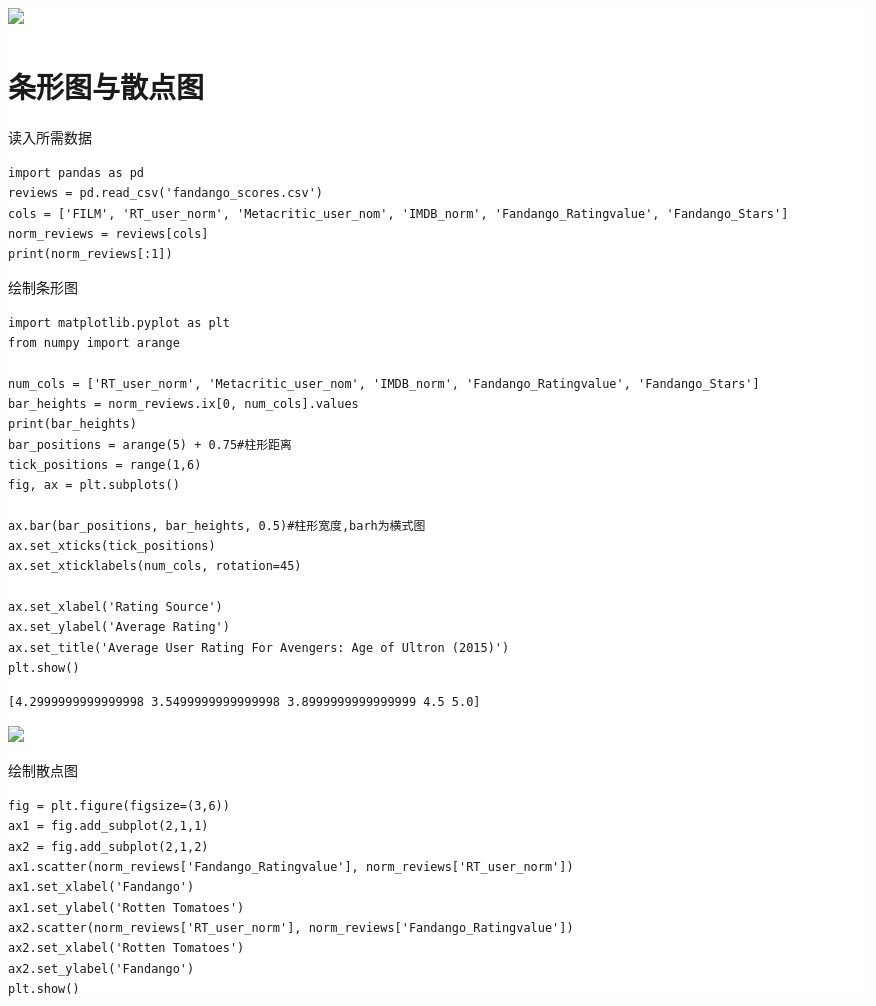 ![](https://ws4.sinaimg.cn/large/006tNc79gy1fm4x0wttdwj30gr0araal.jpg)

# 条形图与散点图

读入所需数据

```
import pandas as pd
reviews = pd.read_csv('fandango_scores.csv')
cols = ['FILM', 'RT_user_norm', 'Metacritic_user_nom', 'IMDB_norm', 'Fandango_Ratingvalue', 'Fandango_Stars']
norm_reviews = reviews[cols]
print(norm_reviews[:1])
```

绘制条形图

```
import matplotlib.pyplot as plt
from numpy import arange

num_cols = ['RT_user_norm', 'Metacritic_user_nom', 'IMDB_norm', 'Fandango_Ratingvalue', 'Fandango_Stars']
bar_heights = norm_reviews.ix[0, num_cols].values
print(bar_heights)
bar_positions = arange(5) + 0.75#柱形距离
tick_positions = range(1,6)
fig, ax = plt.subplots()

ax.bar(bar_positions, bar_heights, 0.5)#柱形宽度,barh为横式图
ax.set_xticks(tick_positions)
ax.set_xticklabels(num_cols, rotation=45)

ax.set_xlabel('Rating Source')
ax.set_ylabel('Average Rating')
ax.set_title('Average User Rating For Avengers: Age of Ultron (2015)')
plt.show()
```

```
[4.2999999999999998 3.5499999999999998 3.8999999999999999 4.5 5.0]

```

![](https://ws4.sinaimg.cn/large/006tNc79gy1fm4x2djcnjj30ax09x0st.jpg)

绘制散点图

```
fig = plt.figure(figsize=(3,6))
ax1 = fig.add_subplot(2,1,1)
ax2 = fig.add_subplot(2,1,2)
ax1.scatter(norm_reviews['Fandango_Ratingvalue'], norm_reviews['RT_user_norm'])
ax1.set_xlabel('Fandango')
ax1.set_ylabel('Rotten Tomatoes')
ax2.scatter(norm_reviews['RT_user_norm'], norm_reviews['Fandango_Ratingvalue'])
ax2.set_xlabel('Rotten Tomatoes')
ax2.set_ylabel('Fandango')
plt.show()
```
